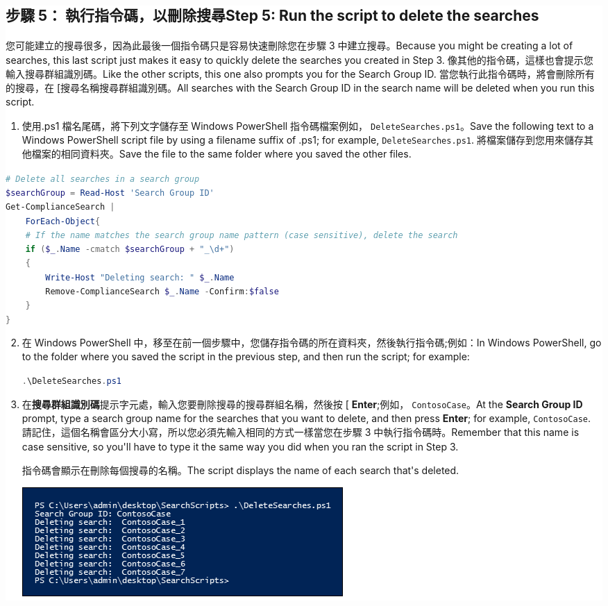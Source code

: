 ## <a name="step-5-run-the-script-to-delete-the-searches"></a><span data-ttu-id="92b7c-195">步驟 5： 執行指令碼，以刪除搜尋</span><span class="sxs-lookup"><span data-stu-id="92b7c-195">Step 5: Run the script to delete the searches</span></span>

<span data-ttu-id="92b7c-196">您可能建立的搜尋很多，因為此最後一個指令碼只是容易快速刪除您在步驟 3 中建立搜尋。</span><span class="sxs-lookup"><span data-stu-id="92b7c-196">Because you might be creating a lot of searches, this last script just makes it easy to quickly delete the searches you created in Step 3.</span></span> <span data-ttu-id="92b7c-197">像其他的指令碼，這樣也會提示您輸入搜尋群組識別碼。</span><span class="sxs-lookup"><span data-stu-id="92b7c-197">Like the other scripts, this one also prompts you for the Search Group ID.</span></span> <span data-ttu-id="92b7c-198">當您執行此指令碼時，將會刪除所有的搜尋，在 [搜尋名稱搜尋群組識別碼。</span><span class="sxs-lookup"><span data-stu-id="92b7c-198">All searches with the Search Group ID in the search name will be deleted when you run this script.</span></span> 
  
1. <span data-ttu-id="92b7c-199">使用.ps1 檔名尾碼，將下列文字儲存至 Windows PowerShell 指令碼檔案例如， `DeleteSearches.ps1`。</span><span class="sxs-lookup"><span data-stu-id="92b7c-199">Save the following text to a Windows PowerShell script file by using a filename suffix of .ps1; for example, `DeleteSearches.ps1`.</span></span> <span data-ttu-id="92b7c-200">將檔案儲存到您用來儲存其他檔案的相同資料夾。</span><span class="sxs-lookup"><span data-stu-id="92b7c-200">Save the file to the same folder where you saved the other files.</span></span>
    
  ```Powershell
  # Delete all searches in a search group
  $searchGroup = Read-Host 'Search Group ID'
  Get-ComplianceSearch |
      ForEach-Object{
      # If the name matches the search group name pattern (case sensitive), delete the search
      if ($_.Name -cmatch $searchGroup + "_\d+")
      {
          Write-Host "Deleting search: " $_.Name
          Remove-ComplianceSearch $_.Name -Confirm:$false
      }
  }
  ```

2. <span data-ttu-id="92b7c-201">在 Windows PowerShell 中，移至在前一個步驟中，您儲存指令碼的所在資料夾，然後執行指令碼;例如：</span><span class="sxs-lookup"><span data-stu-id="92b7c-201">In Windows PowerShell, go to the folder where you saved the script in the previous step, and then run the script; for example:</span></span>
    
    ```Powershell
    .\DeleteSearches.ps1
    ```

3. <span data-ttu-id="92b7c-202">在**搜尋群組識別碼**提示字元處，輸入您要刪除搜尋的搜尋群組名稱，然後按 [ **Enter**;例如， `ContosoCase`。</span><span class="sxs-lookup"><span data-stu-id="92b7c-202">At the **Search Group ID** prompt, type a search group name for the searches that you want to delete, and then press **Enter**; for example,  `ContosoCase`.</span></span> <span data-ttu-id="92b7c-203">請記住，這個名稱會區分大小寫，所以您必須先輸入相同的方式一樣當您在步驟 3 中執行指令碼時。</span><span class="sxs-lookup"><span data-stu-id="92b7c-203">Remember that this name is case sensitive, so you'll have to type it the same way you did when you ran the script in Step 3.</span></span>
    
    <span data-ttu-id="92b7c-204">指令碼會顯示在刪除每個搜尋的名稱。</span><span class="sxs-lookup"><span data-stu-id="92b7c-204">The script displays the name of each search that's deleted.</span></span>
    
    ![執行指令碼，以刪除搜尋群組中的搜尋](media/9d97b9d6-a539-4d9b-a4e4-e99989144ec7.png)
